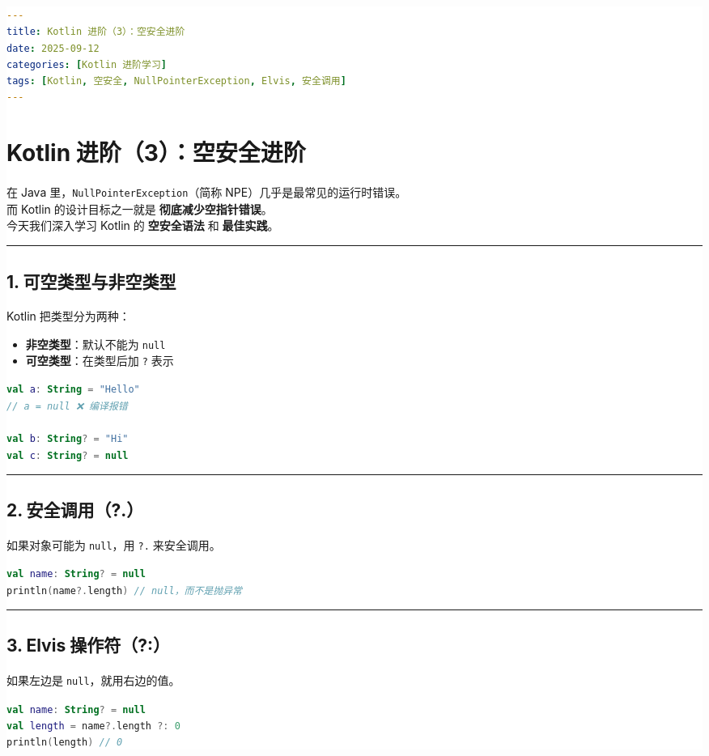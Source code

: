 ```yaml
---
title: Kotlin 进阶（3）：空安全进阶
date: 2025-09-12
categories: [Kotlin 进阶学习]
tags: [Kotlin, 空安全, NullPointerException, Elvis, 安全调用]
---
```


# Kotlin 进阶（3）：空安全进阶

在 Java 里，`NullPointerException`（简称 NPE）几乎是最常见的运行时错误。  
而 Kotlin 的设计目标之一就是 **彻底减少空指针错误**。  
今天我们深入学习 Kotlin 的 **空安全语法** 和 **最佳实践**。

---

## 1. 可空类型与非空类型

Kotlin 把类型分为两种：

- **非空类型**：默认不能为 `null`
- **可空类型**：在类型后加 `?` 表示

```kotlin
val a: String = "Hello"
// a = null ❌ 编译报错

val b: String? = "Hi"
val c: String? = null
```

---

## 2. 安全调用（?.）

如果对象可能为 `null`，用 `?.` 来安全调用。

```kotlin
val name: String? = null
println(name?.length) // null，而不是抛异常
```

---

## 3. Elvis 操作符（?:）

如果左边是 `null`，就用右边的值。

```kotlin
val name: String? = null
val length = name?.length ?: 0
println(length) // 0
```

